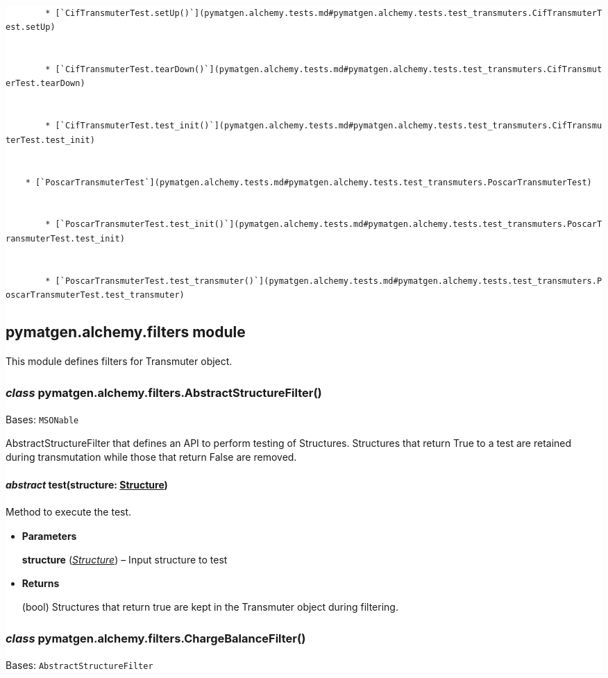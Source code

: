 
            * [`CifTransmuterTest.setUp()`](pymatgen.alchemy.tests.md#pymatgen.alchemy.tests.test_transmuters.CifTransmuterTest.setUp)


            * [`CifTransmuterTest.tearDown()`](pymatgen.alchemy.tests.md#pymatgen.alchemy.tests.test_transmuters.CifTransmuterTest.tearDown)


            * [`CifTransmuterTest.test_init()`](pymatgen.alchemy.tests.md#pymatgen.alchemy.tests.test_transmuters.CifTransmuterTest.test_init)


        * [`PoscarTransmuterTest`](pymatgen.alchemy.tests.md#pymatgen.alchemy.tests.test_transmuters.PoscarTransmuterTest)


            * [`PoscarTransmuterTest.test_init()`](pymatgen.alchemy.tests.md#pymatgen.alchemy.tests.test_transmuters.PoscarTransmuterTest.test_init)


            * [`PoscarTransmuterTest.test_transmuter()`](pymatgen.alchemy.tests.md#pymatgen.alchemy.tests.test_transmuters.PoscarTransmuterTest.test_transmuter)



## pymatgen.alchemy.filters module

This module defines filters for Transmuter object.


### _class_ pymatgen.alchemy.filters.AbstractStructureFilter()
Bases: `MSONable`

AbstractStructureFilter that defines an API to perform testing of
Structures. Structures that return True to a test are retained during
transmutation while those that return False are removed.


#### _abstract_ test(structure: [Structure](pymatgen.core.md#pymatgen.core.structure.Structure))
Method to execute the test.


* **Parameters**

    **structure** ([*Structure*](pymatgen.core.md#pymatgen.core.structure.Structure)) – Input structure to test



* **Returns**

    (bool) Structures that return true are kept in the Transmuter
    object during filtering.



### _class_ pymatgen.alchemy.filters.ChargeBalanceFilter()
Bases: `AbstractStructureFilter`
